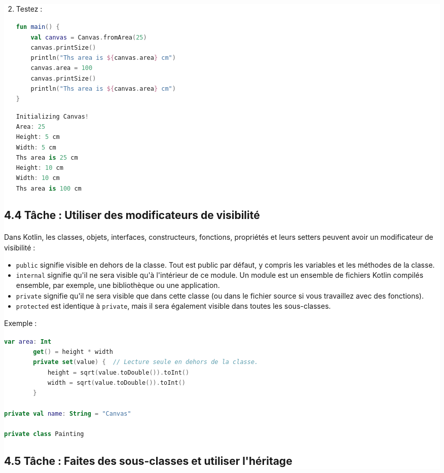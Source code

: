    

2. Testez :

   ```kotlin
   fun main() {
       val canvas = Canvas.fromArea(25)
       canvas.printSize()
       println("Ths area is ${canvas.area} cm")
       canvas.area = 100
       canvas.printSize()
       println("Ths area is ${canvas.area} cm")
   }
   ```

   ```kotlin
   Initializing Canvas!
   Area: 25
   Height: 5 cm
   Width: 5 cm
   Ths area is 25 cm
   Height: 10 cm
   Width: 10 cm
   Ths area is 100 cm
   ```

## 4.4 Tâche : Utiliser des modificateurs de visibilité

Dans Kotlin, les classes, objets, interfaces, constructeurs, fonctions, propriétés et leurs setters peuvent avoir un modificateur de visibilité :

- `public` signifie visible en dehors de la classe. Tout est public par défaut, y compris les variables et les méthodes de la classe.
- `internal` signifie qu'il ne sera visible qu'à l'intérieur de ce module. Un module est un ensemble de fichiers Kotlin compilés ensemble, par exemple, une bibliothèque ou une application.
- `private` signifie qu'il ne sera visible que dans cette classe (ou dans le fichier source si vous travaillez avec des fonctions).
- `protected` est identique à `private`, mais il sera également visible dans toutes les sous-classes.

Exemple :

```kotlin
var area: Int
        get() = height * width
        private set(value) {  // Lecture seule en dehors de la classe.
            height = sqrt(value.toDouble()).toInt()
            width = sqrt(value.toDouble()).toInt()
        }

private val name: String = "Canvas"

private class Painting
```

## 4.5 Tâche : Faites des sous-classes et utiliser l'héritage
